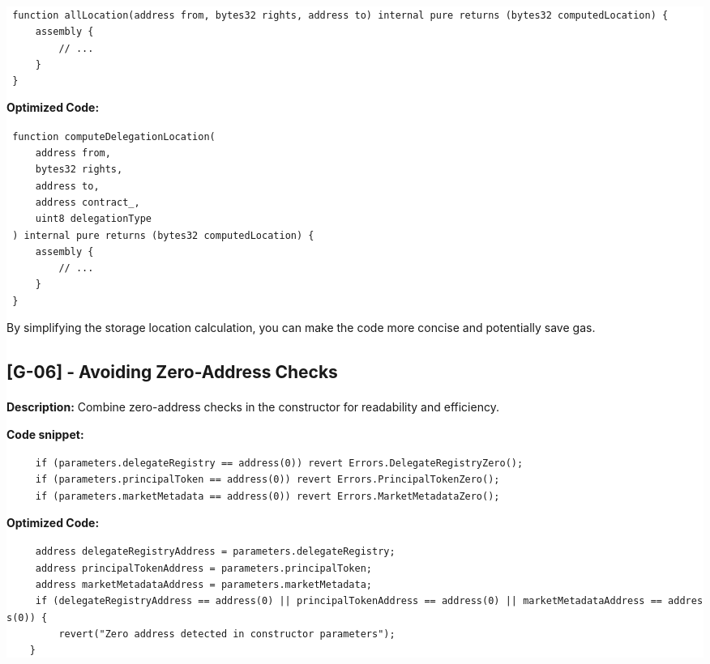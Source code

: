 
     function allLocation(address from, bytes32 rights, address to) internal pure returns (bytes32 computedLocation) {
         assembly {
             // ...
         }
     }

**Optimized Code:**


     function computeDelegationLocation(
         address from,
         bytes32 rights,
         address to,
         address contract_,
         uint8 delegationType
     ) internal pure returns (bytes32 computedLocation) {
         assembly {
             // ...
         }
     }
By simplifying the storage location calculation, you can make the code more concise and potentially save gas.
## [G-06] - Avoiding Zero-Address Checks



**Description:** Combine zero-address checks in the constructor for readability and efficiency.

 **Code snippet:**

         if (parameters.delegateRegistry == address(0)) revert Errors.DelegateRegistryZero();
         if (parameters.principalToken == address(0)) revert Errors.PrincipalTokenZero();
         if (parameters.marketMetadata == address(0)) revert Errors.MarketMetadataZero();

**Optimized Code:**

         address delegateRegistryAddress = parameters.delegateRegistry;
         address principalTokenAddress = parameters.principalToken;
         address marketMetadataAddress = parameters.marketMetadata;
         if (delegateRegistryAddress == address(0) || principalTokenAddress == address(0) || marketMetadataAddress == address(0)) {
             revert("Zero address detected in constructor parameters");
        }
   












   
  
   

